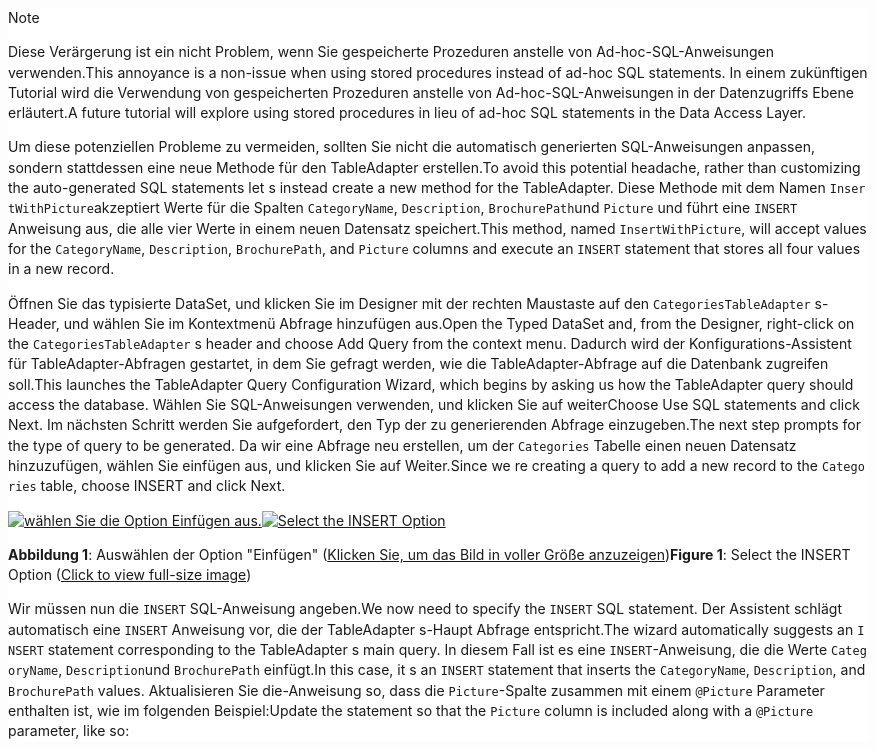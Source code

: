 > [!NOTE]
> <span data-ttu-id="88120-133">Diese Verärgerung ist ein nicht Problem, wenn Sie gespeicherte Prozeduren anstelle von Ad-hoc-SQL-Anweisungen verwenden.</span><span class="sxs-lookup"><span data-stu-id="88120-133">This annoyance is a non-issue when using stored procedures instead of ad-hoc SQL statements.</span></span> <span data-ttu-id="88120-134">In einem zukünftigen Tutorial wird die Verwendung von gespeicherten Prozeduren anstelle von Ad-hoc-SQL-Anweisungen in der Datenzugriffs Ebene erläutert.</span><span class="sxs-lookup"><span data-stu-id="88120-134">A future tutorial will explore using stored procedures in lieu of ad-hoc SQL statements in the Data Access Layer.</span></span>

<span data-ttu-id="88120-135">Um diese potenziellen Probleme zu vermeiden, sollten Sie nicht die automatisch generierten SQL-Anweisungen anpassen, sondern stattdessen eine neue Methode für den TableAdapter erstellen.</span><span class="sxs-lookup"><span data-stu-id="88120-135">To avoid this potential headache, rather than customizing the auto-generated SQL statements let s instead create a new method for the TableAdapter.</span></span> <span data-ttu-id="88120-136">Diese Methode mit dem Namen `InsertWithPicture`akzeptiert Werte für die Spalten `CategoryName`, `Description`, `BrochurePath`und `Picture` und führt eine `INSERT` Anweisung aus, die alle vier Werte in einem neuen Datensatz speichert.</span><span class="sxs-lookup"><span data-stu-id="88120-136">This method, named `InsertWithPicture`, will accept values for the `CategoryName`, `Description`, `BrochurePath`, and `Picture` columns and execute an `INSERT` statement that stores all four values in a new record.</span></span>

<span data-ttu-id="88120-137">Öffnen Sie das typisierte DataSet, und klicken Sie im Designer mit der rechten Maustaste auf den `CategoriesTableAdapter` s-Header, und wählen Sie im Kontextmenü Abfrage hinzufügen aus.</span><span class="sxs-lookup"><span data-stu-id="88120-137">Open the Typed DataSet and, from the Designer, right-click on the `CategoriesTableAdapter` s header and choose Add Query from the context menu.</span></span> <span data-ttu-id="88120-138">Dadurch wird der Konfigurations-Assistent für TableAdapter-Abfragen gestartet, in dem Sie gefragt werden, wie die TableAdapter-Abfrage auf die Datenbank zugreifen soll.</span><span class="sxs-lookup"><span data-stu-id="88120-138">This launches the TableAdapter Query Configuration Wizard, which begins by asking us how the TableAdapter query should access the database.</span></span> <span data-ttu-id="88120-139">Wählen Sie SQL-Anweisungen verwenden, und klicken Sie auf weiter</span><span class="sxs-lookup"><span data-stu-id="88120-139">Choose Use SQL statements and click Next.</span></span> <span data-ttu-id="88120-140">Im nächsten Schritt werden Sie aufgefordert, den Typ der zu generierenden Abfrage einzugeben.</span><span class="sxs-lookup"><span data-stu-id="88120-140">The next step prompts for the type of query to be generated.</span></span> <span data-ttu-id="88120-141">Da wir eine Abfrage neu erstellen, um der `Categories` Tabelle einen neuen Datensatz hinzuzufügen, wählen Sie einfügen aus, und klicken Sie auf Weiter.</span><span class="sxs-lookup"><span data-stu-id="88120-141">Since we re creating a query to add a new record to the `Categories` table, choose INSERT and click Next.</span></span>

<span data-ttu-id="88120-142">[![wählen Sie die Option Einfügen aus.](including-a-file-upload-option-when-adding-a-new-record-vb/_static/image1.gif)](including-a-file-upload-option-when-adding-a-new-record-vb/_static/image1.png)</span><span class="sxs-lookup"><span data-stu-id="88120-142">[![Select the INSERT Option](including-a-file-upload-option-when-adding-a-new-record-vb/_static/image1.gif)](including-a-file-upload-option-when-adding-a-new-record-vb/_static/image1.png)</span></span>

<span data-ttu-id="88120-143">**Abbildung 1**: Auswählen der Option "Einfügen" ([Klicken Sie, um das Bild in voller Größe anzuzeigen](including-a-file-upload-option-when-adding-a-new-record-vb/_static/image2.png))</span><span class="sxs-lookup"><span data-stu-id="88120-143">**Figure 1**: Select the INSERT Option ([Click to view full-size image](including-a-file-upload-option-when-adding-a-new-record-vb/_static/image2.png))</span></span>

<span data-ttu-id="88120-144">Wir müssen nun die `INSERT` SQL-Anweisung angeben.</span><span class="sxs-lookup"><span data-stu-id="88120-144">We now need to specify the `INSERT` SQL statement.</span></span> <span data-ttu-id="88120-145">Der Assistent schlägt automatisch eine `INSERT` Anweisung vor, die der TableAdapter s-Haupt Abfrage entspricht.</span><span class="sxs-lookup"><span data-stu-id="88120-145">The wizard automatically suggests an `INSERT` statement corresponding to the TableAdapter s main query.</span></span> <span data-ttu-id="88120-146">In diesem Fall ist es eine `INSERT`-Anweisung, die die Werte `CategoryName`, `Description`und `BrochurePath` einfügt.</span><span class="sxs-lookup"><span data-stu-id="88120-146">In this case, it s an `INSERT` statement that inserts the `CategoryName`, `Description`, and `BrochurePath` values.</span></span> <span data-ttu-id="88120-147">Aktualisieren Sie die-Anweisung so, dass die `Picture`-Spalte zusammen mit einem `@Picture` Parameter enthalten ist, wie im folgenden Beispiel:</span><span class="sxs-lookup"><span data-stu-id="88120-147">Update the statement so that the `Picture` column is included along with a `@Picture` parameter, like so:</span></span>
